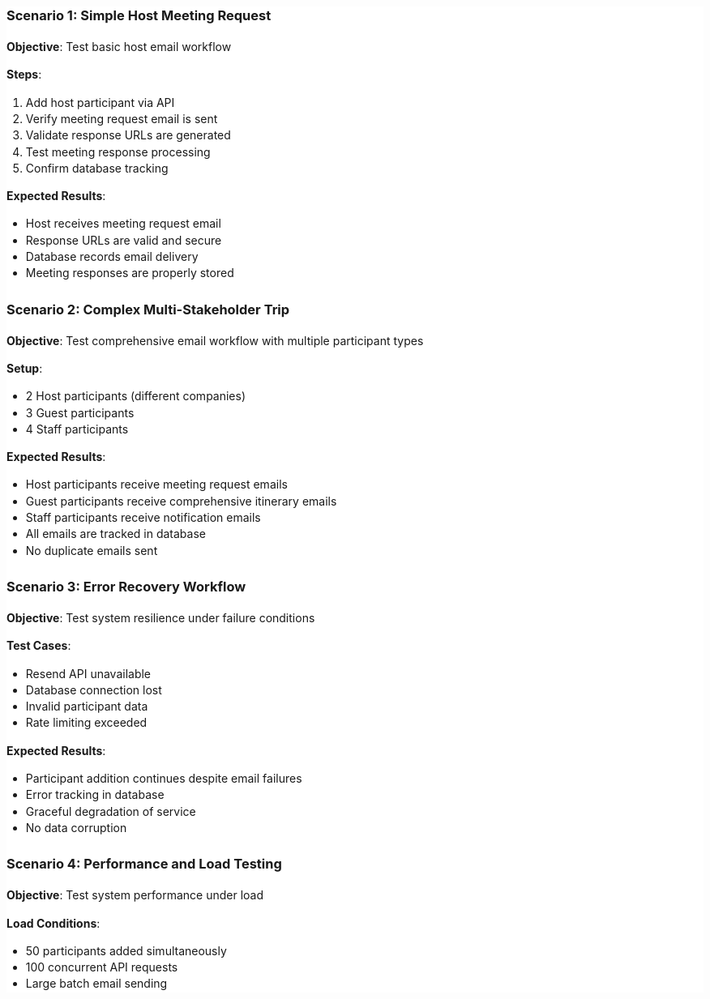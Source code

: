 ### Scenario 1: Simple Host Meeting Request

**Objective**: Test basic host email workflow

**Steps**:
1. Add host participant via API
2. Verify meeting request email is sent
3. Validate response URLs are generated
4. Test meeting response processing
5. Confirm database tracking

**Expected Results**:
- Host receives meeting request email
- Response URLs are valid and secure
- Database records email delivery
- Meeting responses are properly stored

### Scenario 2: Complex Multi-Stakeholder Trip

**Objective**: Test comprehensive email workflow with multiple participant types

**Setup**:
- 2 Host participants (different companies)
- 3 Guest participants
- 4 Staff participants

**Expected Results**:
- Host participants receive meeting request emails
- Guest participants receive comprehensive itinerary emails
- Staff participants receive notification emails
- All emails are tracked in database
- No duplicate emails sent

### Scenario 3: Error Recovery Workflow

**Objective**: Test system resilience under failure conditions

**Test Cases**:
- Resend API unavailable
- Database connection lost
- Invalid participant data
- Rate limiting exceeded

**Expected Results**:
- Participant addition continues despite email failures
- Error tracking in database
- Graceful degradation of service
- No data corruption

### Scenario 4: Performance and Load Testing

**Objective**: Test system performance under load

**Load Conditions**:
- 50 participants added simultaneously
- 100 concurrent API requests
- Large batch email sending
